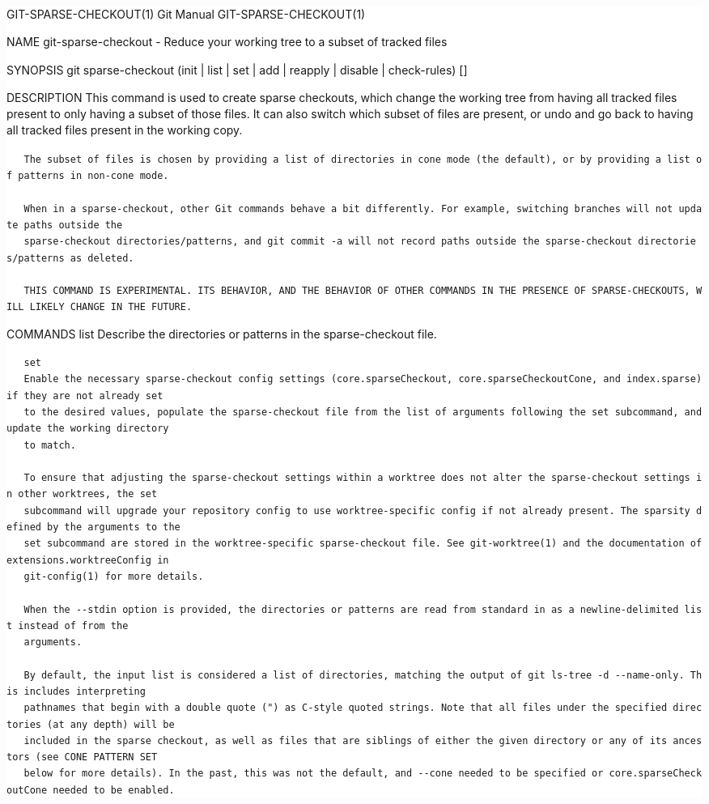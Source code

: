 GIT-SPARSE-CHECKOUT(1)							  Git Manual							GIT-SPARSE-CHECKOUT(1)

NAME
       git-sparse-checkout - Reduce your working tree to a subset of tracked files

SYNOPSIS
       git sparse-checkout (init | list | set | add | reapply | disable | check-rules) [<options>]

DESCRIPTION
       This command is used to create sparse checkouts, which change the working tree from having all tracked files present to only having a subset of those
       files. It can also switch which subset of files are present, or undo and go back to having all tracked files present in the working copy.

       The subset of files is chosen by providing a list of directories in cone mode (the default), or by providing a list of patterns in non-cone mode.

       When in a sparse-checkout, other Git commands behave a bit differently. For example, switching branches will not update paths outside the
       sparse-checkout directories/patterns, and git commit -a will not record paths outside the sparse-checkout directories/patterns as deleted.

       THIS COMMAND IS EXPERIMENTAL. ITS BEHAVIOR, AND THE BEHAVIOR OF OTHER COMMANDS IN THE PRESENCE OF SPARSE-CHECKOUTS, WILL LIKELY CHANGE IN THE FUTURE.

COMMANDS
       list
	   Describe the directories or patterns in the sparse-checkout file.

       set
	   Enable the necessary sparse-checkout config settings (core.sparseCheckout, core.sparseCheckoutCone, and index.sparse) if they are not already set
	   to the desired values, populate the sparse-checkout file from the list of arguments following the set subcommand, and update the working directory
	   to match.

	   To ensure that adjusting the sparse-checkout settings within a worktree does not alter the sparse-checkout settings in other worktrees, the set
	   subcommand will upgrade your repository config to use worktree-specific config if not already present. The sparsity defined by the arguments to the
	   set subcommand are stored in the worktree-specific sparse-checkout file. See git-worktree(1) and the documentation of extensions.worktreeConfig in
	   git-config(1) for more details.

	   When the --stdin option is provided, the directories or patterns are read from standard in as a newline-delimited list instead of from the
	   arguments.

	   By default, the input list is considered a list of directories, matching the output of git ls-tree -d --name-only. This includes interpreting
	   pathnames that begin with a double quote (") as C-style quoted strings. Note that all files under the specified directories (at any depth) will be
	   included in the sparse checkout, as well as files that are siblings of either the given directory or any of its ancestors (see CONE PATTERN SET
	   below for more details). In the past, this was not the default, and --cone needed to be specified or core.sparseCheckoutCone needed to be enabled.
